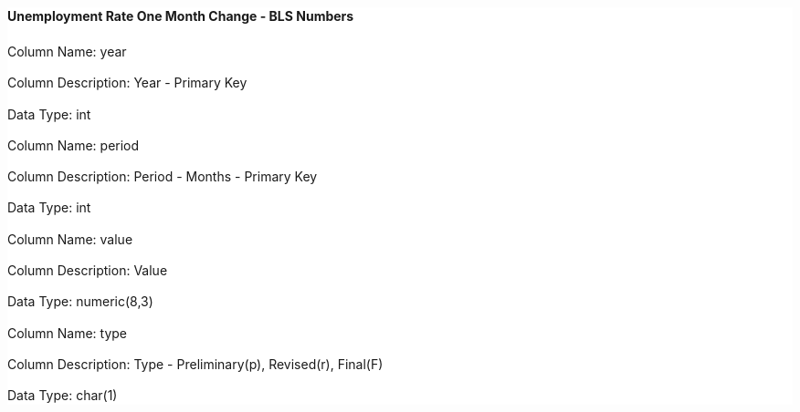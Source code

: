 <div class="mbl_tbl">
	<h4>Unemployment Rate One Month Change - BLS Numbers</h4>
	<div class="odd_row">
		<p class="mbl-strng">Column Name: year</p>
		<p><span class="mbl-strng">Column Description:</span> Year - Primary Key</p>
		<p><span class="mbl-strng">Data Type:</span> int</p>
	</div>
	<div class="even_row">
		<p class="mbl-strng">Column Name: period</p>
		<p><span class="mbl-strng">Column Description:</span> Period - Months - Primary Key</p>
		<p><span class="mbl-strng">Data Type:</span> int</p>
	</div>
	<div class="odd_row">
		<p class="mbl-strng">Column Name: value</p>
		<p><span class="mbl-strng">Column Description:</span> Value</p>
		<p><span class="mbl-strng">Data Type:</span> numeric(8,3)</p>
	</div>
	<div class="even_row">
		<p class="mbl-strng">Column Name: type</p>
		<p><span class="mbl-strng">Column Description:</span> Type - Preliminary(p), Revised(r), Final(F)</p>
		<p><span class="mbl-strng">Data Type:</span> char(1)</p>
	</div>
</div>
